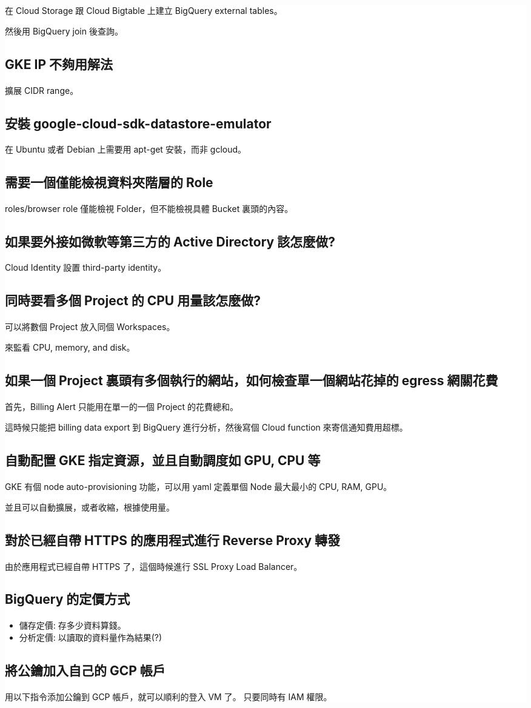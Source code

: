 在 Cloud Storage 跟 Cloud Bigtable 上建立 BigQuery external tables。

然後用 BigQuery join 後查詢。

## GKE IP 不夠用解法

擴展 CIDR range。

## 安裝 google-cloud-sdk-datastore-emulator

在 Ubuntu 或者 Debian 上需要用 apt-get 安裝，而非 gcloud。

## 需要一個僅能檢視資料夾階層的 Role

roles/browser role 僅能檢視 Folder，但不能檢視具體 Bucket 裏頭的內容。

## 如果要外接如微軟等第三方的 Active Directory 該怎麼做?

Cloud Identity 設置 third-party identity。

## 同時要看多個 Project 的 CPU 用量該怎麼做?

可以將數個 Project 放入同個 Workspaces。

來監看 CPU, memory, and disk。

## 如果一個 Project 裏頭有多個執行的網站，如何檢查單一個網站花掉的 egress 網關花費

首先，Billing Alert 只能用在單一的一個 Project 的花費總和。

這時候只能把 billing data export 到 BigQuery 進行分析，然後寫個 Cloud function 來寄信通知費用超標。

## 自動配置 GKE 指定資源，並且自動調度如 GPU, CPU 等

GKE 有個 node auto-provisioning 功能，可以用 yaml 定義單個 Node 最大最小的 CPU, RAM, GPU。

並且可以自動擴展，或者收縮，根據使用量。

## 對於已經自帶 HTTPS 的應用程式進行 Reverse Proxy 轉發

由於應用程式已經自帶 HTTPS 了，這個時候進行 SSL Proxy Load Balancer。

## BigQuery 的定價方式

* 儲存定價: 存多少資料算錢。
* 分析定價: 以讀取的資料量作為結果(?)

## 將公鑰加入自己的 GCP 帳戶

用以下指令添加公鑰到 GCP 帳戶，就可以順利的登入 VM 了。 只要同時有 IAM 權限。
